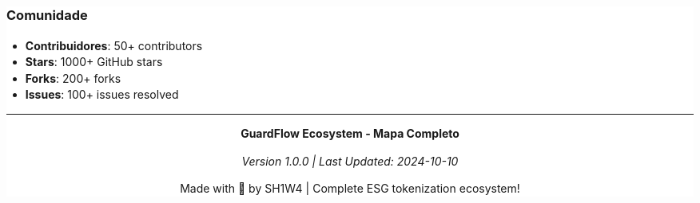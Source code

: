 ### Comunidade
- **Contribuidores**: 50+ contributors
- **Stars**: 1000+ GitHub stars
- **Forks**: 200+ forks
- **Issues**: 100+ issues resolved

---

<div align="center">

**GuardFlow Ecosystem - Mapa Completo**

*Version 1.0.0 | Last Updated: 2024-10-10*

Made with 🦀 by SH1W4 | Complete ESG tokenization ecosystem!

</div>

